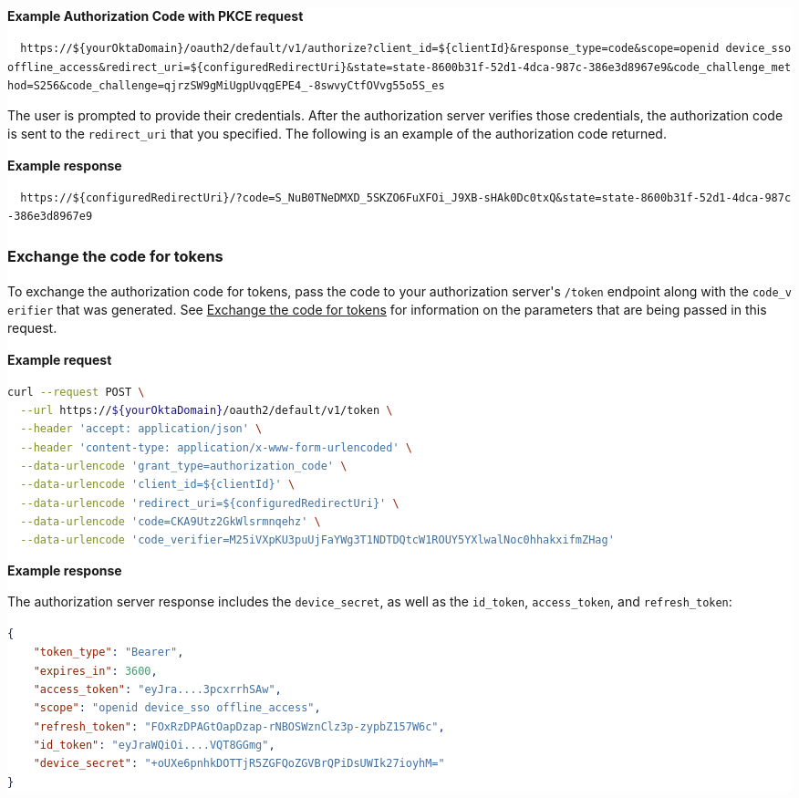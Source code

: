 **Example Authorization Code with PKCE request**

```
  https://${yourOktaDomain}/oauth2/default/v1/authorize?client_id=${clientId}&response_type=code&scope=openid device_sso offline_access&redirect_uri=${configuredRedirectUri}&state=state-8600b31f-52d1-4dca-987c-386e3d8967e9&code_challenge_method=S256&code_challenge=qjrzSW9gMiUgpUvqgEPE4_-8swvyCtfOVvg55o5S_es
```

The user is prompted to provide their credentials. After the authorization server verifies those credentials, the authorization code is sent to the `redirect_uri` that you specified. The following is an example of the authorization code returned.

**Example response**

```
  https://${configuredRedirectUri}/?code=S_NuB0TNeDMXD_5SKZO6FuXFOi_J9XB-sHAk0Dc0txQ&state=state-8600b31f-52d1-4dca-987c-386e3d8967e9
```

### Exchange the code for tokens

To exchange the authorization code for tokens, pass the code to your authorization server's `/token` endpoint along with the `code_verifier` that was generated. See [Exchange the code for tokens](/docs/guides/implement-grant-type/authcodepkce/main/#flow-specifics) for information on the parameters that are being passed in this request.

**Example request**

```bash
curl --request POST \
  --url https://${yourOktaDomain}/oauth2/default/v1/token \
  --header 'accept: application/json' \
  --header 'content-type: application/x-www-form-urlencoded' \
  --data-urlencode 'grant_type=authorization_code' \
  --data-urlencode 'client_id=${clientId}' \
  --data-urlencode 'redirect_uri=${configuredRedirectUri}' \
  --data-urlencode 'code=CKA9Utz2GkWlsrmnqehz' \
  --data-urlencode 'code_verifier=M25iVXpKU3puUjFaYWg3T1NDTDQtcW1ROUY5YXlwalNoc0hhakxifmZHag'
```

**Example response**

The authorization server response includes the `device_secret`, as well as the `id_token`, `access_token`, and `refresh_token`:

```json
{
    "token_type": "Bearer",
    "expires_in": 3600,
    "access_token": "eyJra....3pcxrrhSAw",
    "scope": "openid device_sso offline_access",
    "refresh_token": "FOxRzDPAGtOapDzap-rNBOSWznClz3p-zypbZ157W6c",
    "id_token": "eyJraWQiOi....VQT8GGmg",
    "device_secret": "+oUXe6pnhkDOTTjR5ZGFQoZGVBrQPiDsUWIk27ioyhM="
}
```
